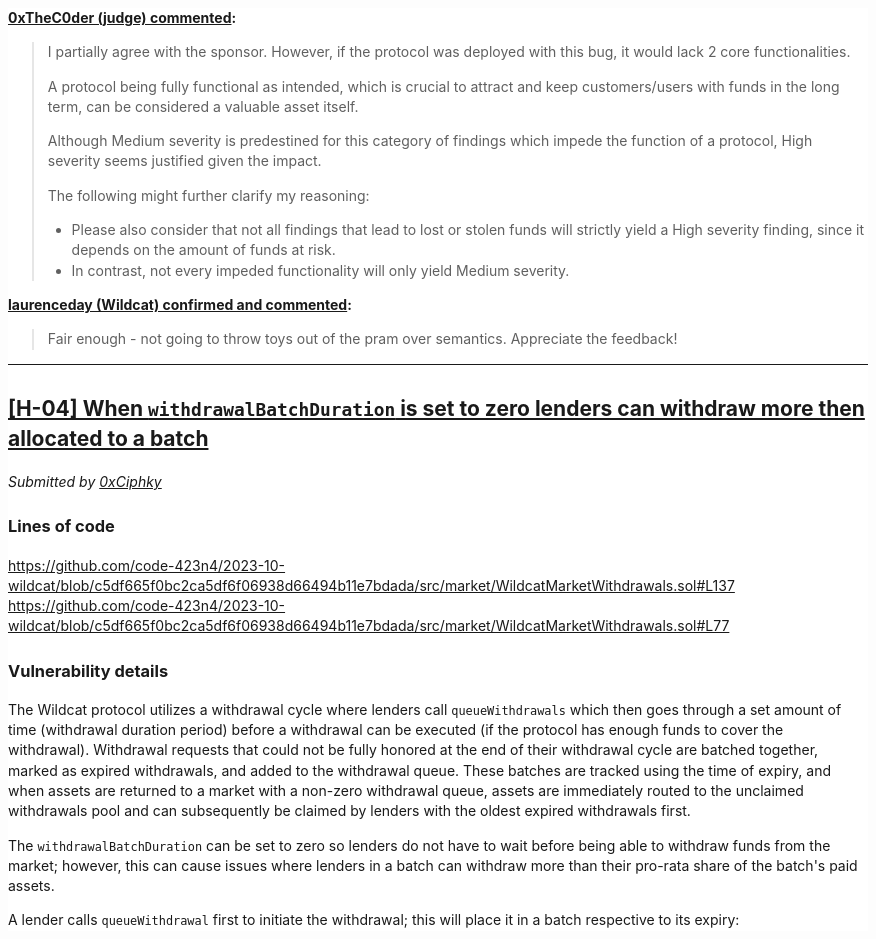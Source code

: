 
**[0xTheC0der (judge) commented](https://github.com/code-423n4/2023-10-wildcat-findings/issues/431#issuecomment-1804284590):**
 > I partially agree with the sponsor. However, if the protocol was deployed with this bug, it would lack 2 core functionalities.
> 
> A protocol being fully functional as intended, which is crucial to attract and keep customers/users with funds in the long term, can be considered a valuable asset itself.
>
> Although Medium severity is predestined for this category of findings which impede the function of a protocol, High severity seems justified given the impact.  
> 
> The following might further clarify my reasoning:  
> - Please also consider that not all findings that lead to lost or stolen funds will strictly yield a High severity finding, since it depends on the amount of funds at risk.  
> - In contrast, not every impeded functionality will only yield Medium severity.  

**[laurenceday (Wildcat) confirmed and commented](https://github.com/code-423n4/2023-10-wildcat-findings/issues/431#issuecomment-1810753921):**
 > Fair enough - not going to throw toys out of the pram over semantics. Appreciate the feedback!

***

## [[H-04] When `withdrawalBatchDuration` is set to zero lenders can withdraw more then allocated to a batch](https://github.com/code-423n4/2023-10-wildcat-findings/issues/410)
*Submitted by [0xCiphky](https://github.com/code-423n4/2023-10-wildcat-findings/issues/410)*

### Lines of code

<https://github.com/code-423n4/2023-10-wildcat/blob/c5df665f0bc2ca5df6f06938d66494b11e7bdada/src/market/WildcatMarketWithdrawals.sol#L137><br>
<https://github.com/code-423n4/2023-10-wildcat/blob/c5df665f0bc2ca5df6f06938d66494b11e7bdada/src/market/WildcatMarketWithdrawals.sol#L77>

### Vulnerability details

The Wildcat protocol utilizes a withdrawal cycle where lenders call   `queueWithdrawals` which then goes through a set amount of time (withdrawal duration period) before a withdrawal can be executed (if the protocol has enough funds to cover the withdrawal). Withdrawal requests that could not be fully honored at the end of their withdrawal cycle are batched together, marked as expired withdrawals, and added to the withdrawal queue. These batches are tracked using the time of expiry, and when assets are returned to a market with a non-zero withdrawal queue, assets are immediately routed to the unclaimed withdrawals pool and can subsequently be claimed by lenders with the oldest expired withdrawals first.

The `withdrawalBatchDuration` can be set to zero so lenders do not have to wait before being able to withdraw funds from the market; however, this can cause issues where lenders in a batch can withdraw more than their pro-rata share of the batch's paid assets.

A lender calls `queueWithdrawal` first to initiate the withdrawal; this will place it in a batch respective to its expiry:
